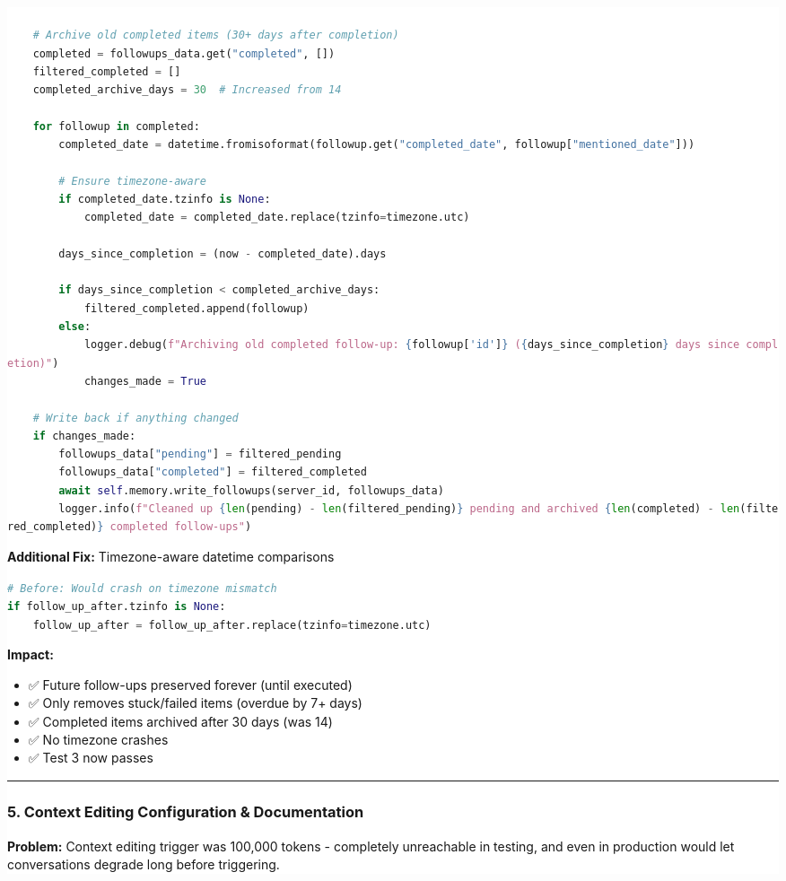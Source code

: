 ```python

    # Archive old completed items (30+ days after completion)
    completed = followups_data.get("completed", [])
    filtered_completed = []
    completed_archive_days = 30  # Increased from 14

    for followup in completed:
        completed_date = datetime.fromisoformat(followup.get("completed_date", followup["mentioned_date"]))

        # Ensure timezone-aware
        if completed_date.tzinfo is None:
            completed_date = completed_date.replace(tzinfo=timezone.utc)

        days_since_completion = (now - completed_date).days

        if days_since_completion < completed_archive_days:
            filtered_completed.append(followup)
        else:
            logger.debug(f"Archiving old completed follow-up: {followup['id']} ({days_since_completion} days since completion)")
            changes_made = True

    # Write back if anything changed
    if changes_made:
        followups_data["pending"] = filtered_pending
        followups_data["completed"] = filtered_completed
        await self.memory.write_followups(server_id, followups_data)
        logger.info(f"Cleaned up {len(pending) - len(filtered_pending)} pending and archived {len(completed) - len(filtered_completed)} completed follow-ups")
```

**Additional Fix:** Timezone-aware datetime comparisons
```python
# Before: Would crash on timezone mismatch
if follow_up_after.tzinfo is None:
    follow_up_after = follow_up_after.replace(tzinfo=timezone.utc)
```

**Impact:**
- ✅ Future follow-ups preserved forever (until executed)
- ✅ Only removes stuck/failed items (overdue by 7+ days)
- ✅ Completed items archived after 30 days (was 14)
- ✅ No timezone crashes
- ✅ Test 3 now passes

---

### 5. Context Editing Configuration & Documentation

**Problem:** Context editing trigger was 100,000 tokens - completely unreachable in testing, and even in production would let conversations degrade long before triggering.
